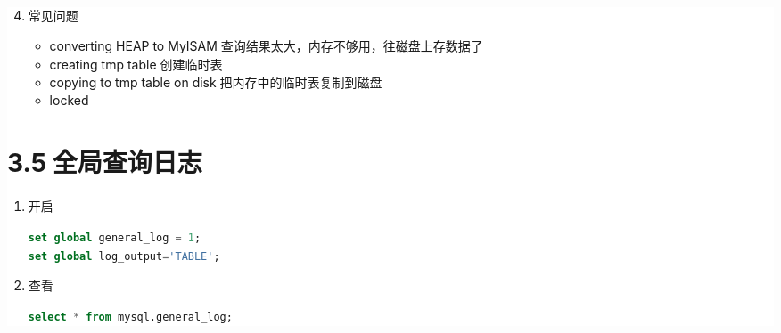 
4. 常见问题

    * converting HEAP to MyISAM 查询结果太大，内存不够用，往磁盘上存数据了
    * creating tmp table 创建临时表
    * copying to tmp table on disk 把内存中的临时表复制到磁盘
    * locked

# 3.5 全局查询日志

1. 开启

    ```sql
    set global general_log = 1;
    set global log_output='TABLE';
    ```

2. 查看

    ```sql
    select * from mysql.general_log;
    ```







